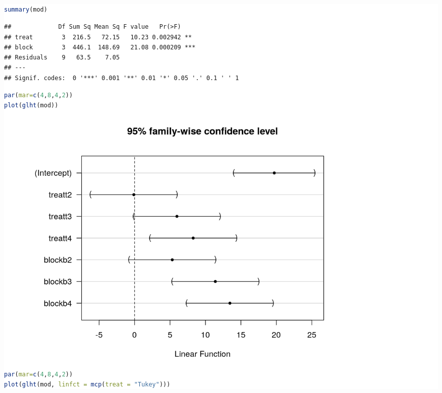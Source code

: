 ```r
summary(mod)
```

```
##             Df Sum Sq Mean Sq F value   Pr(>F)    
## treat        3  216.5   72.15   10.23 0.002942 ** 
## block        3  446.1  148.69   21.08 0.000209 ***
## Residuals    9   63.5    7.05                     
## ---
## Signif. codes:  0 '***' 0.001 '**' 0.01 '*' 0.05 '.' 0.1 ' ' 1
```

```r
par(mar=c(4,8,4,2)) 
plot(glht(mod))
```

<img src="007_Experimental_design1_files/figure-html/unnamed-chunk-24-1.png" width="672" />

```r
par(mar=c(4,8,4,2)) 
plot(glht(mod, linfct = mcp(treat = "Tukey")))
```
